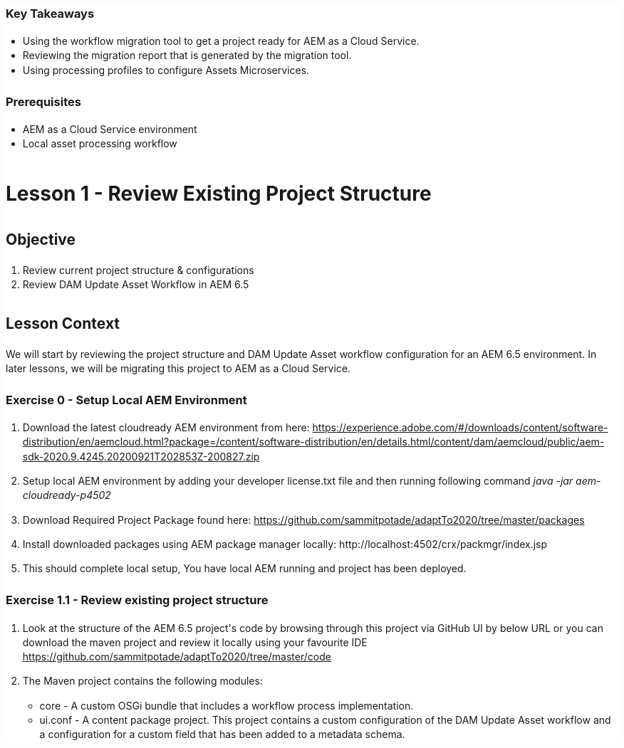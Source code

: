 ### Key Takeaways

* Using the workflow migration tool to get a project ready for AEM as a Cloud Service.
* Reviewing the migration report that is generated by the migration tool.
* Using processing profiles to configure Assets Microservices.

### Prerequisites

* AEM as a Cloud Service environment
* Local asset processing workflow

# Lesson 1 - Review Existing Project Structure

## Objective

1. Review current project structure & configurations
2. Review DAM Update Asset Workflow in AEM 6.5

## Lesson Context

We will start by reviewing the project structure and DAM Update Asset workflow configuration for an AEM 6.5 environment.  In later lessons, we will be migrating this project to AEM as a Cloud Service.

### Exercise 0 - Setup Local AEM Environment

1. Download the latest cloudready AEM environment from here: https://experience.adobe.com/#/downloads/content/software-distribution/en/aemcloud.html?package=/content/software-distribution/en/details.html/content/dam/aemcloud/public/aem-sdk-2020.9.4245.20200921T202853Z-200827.zip

2. Setup local AEM environment by adding your developer license.txt file and then running following command
   *java -jar aem-cloudready-p4502*

3. Download Required Project Package found here: https://github.com/sammitpotade/adaptTo2020/tree/master/packages

4. Install downloaded packages using AEM package manager locally: http://localhost:4502/crx/packmgr/index.jsp

5. This should complete local setup, You have local AEM running and project has been deployed.
   
### Exercise 1.1 - Review existing project structure

1. Look at the structure of the AEM 6.5 project's code by browsing through this project via GitHub UI by below URL or you can download the maven project and review it locally using your favourite IDE
   https://github.com/sammitpotade/adaptTo2020/tree/master/code

2. The Maven project contains the following modules:
   - core - A custom OSGi bundle that includes a workflow process implementation.
   - ui.conf - A content package project.  This project contains a custom configuration of the DAM Update Asset workflow and a configuration for a custom field that has been added to a metadata schema.
